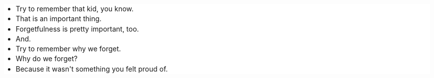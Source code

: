 *  Try to remember that kid, you know.
*  That is an important thing.
*  Forgetfulness is pretty important, too.
*  And.
*  Try to remember why we forget.
*  Why do we forget?
*  Because it wasn't something you felt proud of.
